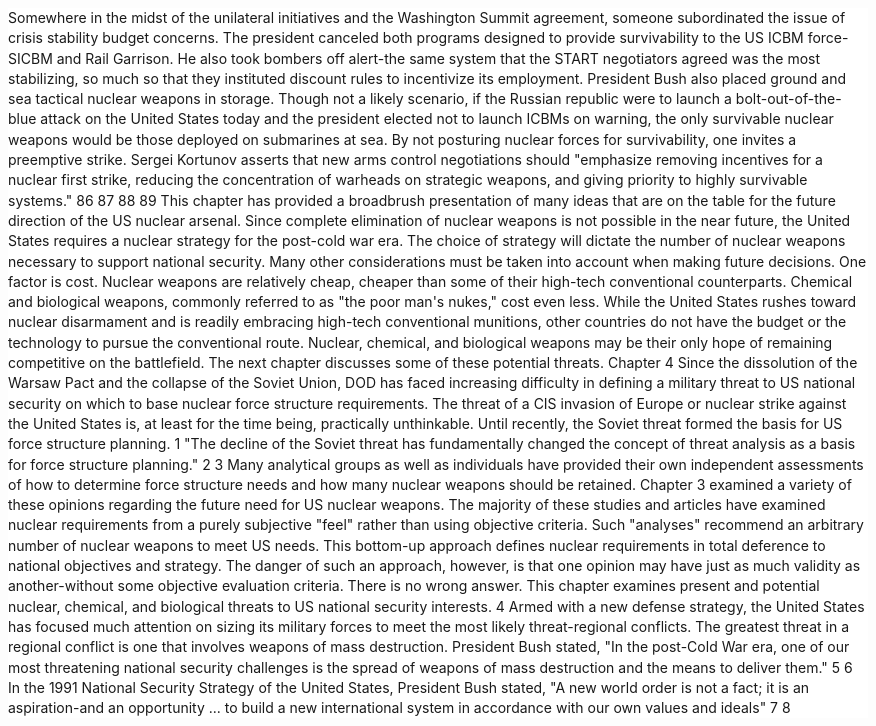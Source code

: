 Somewhere in the midst of the unilateral initiatives and the Washington Summit agreement, someone subordinated the issue of crisis stability budget concerns. The president canceled both programs designed to provide survivability to the US ICBM force-SICBM and Rail Garrison. He also took bombers off alert-the same system that the START negotiators agreed was the most stabilizing, so much so that they instituted discount rules to incentivize its employment. President Bush also placed ground and sea tactical nuclear weapons in storage. Though not a likely scenario, if the Russian republic were to launch a bolt-out-of-the-blue attack on the United States today and the president elected not to launch ICBMs on warning, the only survivable nuclear weapons would be those deployed on submarines at sea.
By not posturing nuclear forces for survivability, one invites a preemptive strike. Sergei Kortunov asserts that new arms control negotiations should "emphasize removing incentives for a nuclear first strike, reducing the concentration of warheads on strategic weapons, and giving priority to highly survivable systems." 
86
87
88
89
This chapter has provided a broadbrush presentation of many ideas that are on the table for the future direction of the US nuclear arsenal. Since complete elimination of nuclear weapons is not possible in the near future, the United States requires a nuclear strategy for the post-cold war era. The choice of strategy will dictate the number of nuclear weapons necessary to support national security.
Many other considerations must be taken into account when making future decisions. One factor is cost. Nuclear weapons are relatively cheap, cheaper than some of their high-tech conventional counterparts. Chemical and biological weapons, commonly referred to as "the poor man's nukes," cost even less. While the United States rushes toward nuclear disarmament and is readily embracing high-tech conventional munitions, other countries do not have the budget or the technology to pursue the conventional route. Nuclear, chemical, and biological weapons may be their only hope of remaining competitive on the battlefield. The next chapter discusses some of these potential threats. Chapter 4
Since the dissolution of the Warsaw Pact and the collapse of the Soviet Union, DOD has faced increasing difficulty in defining a military threat to US national security on which to base nuclear force structure requirements. The threat of a CIS invasion of Europe or nuclear strike against the United States is, at least for the time being, practically unthinkable. Until recently, the Soviet threat formed the basis for US force structure planning. 1 "The decline of the Soviet threat has fundamentally changed the concept of threat analysis as a basis for force structure planning." 
2
3
Many analytical groups as well as individuals have provided their own independent assessments of how to determine force structure needs and how many nuclear weapons should be retained. Chapter 3 examined a variety of these opinions regarding the future need for US nuclear weapons. The majority of these studies and articles have examined nuclear requirements from a purely subjective "feel" rather than using objective criteria. Such "analyses" recommend an arbitrary number of nuclear weapons to meet US needs. This bottom-up approach defines nuclear requirements in total deference to national objectives and strategy. The danger of such an approach, however, is that one opinion may have just as much validity as another-without some objective evaluation criteria. There is no wrong answer. This chapter examines present and potential nuclear, chemical, and biological threats to US national security interests. 
4
Armed with a new defense strategy, the United States has focused much attention on sizing its military forces to meet the most likely threat-regional conflicts. The greatest threat in a regional conflict is one that involves weapons of mass destruction. President Bush stated, "In the post-Cold War era, one of our most threatening national security challenges is the spread of weapons of mass destruction and the means to deliver them." 
5
6
In the 1991 National Security Strategy of the United States, President Bush stated, "A new world order is not a fact; it is an aspiration-and an opportunity ... to build a new international system in accordance with our own values and ideals" 
7
8